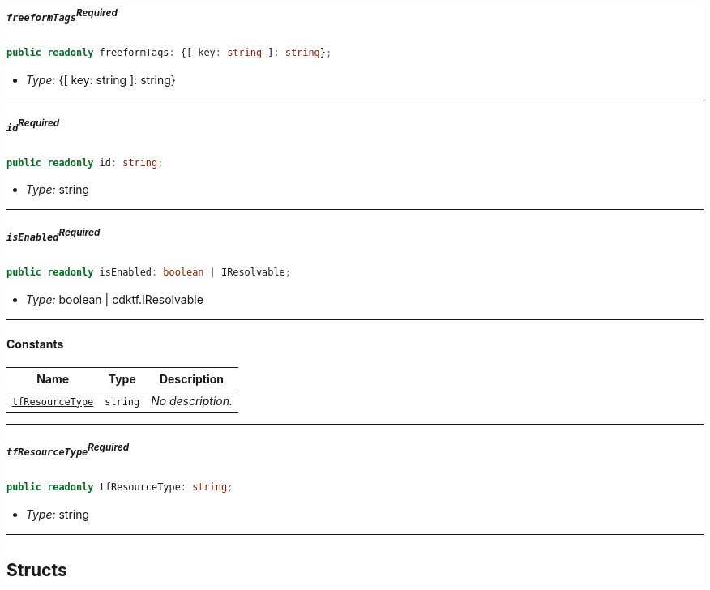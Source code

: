 
##### `freeformTags`<sup>Required</sup> <a name="freeformTags" id="rhizo-co-terraform-provider-oci.mysqlChannel.MysqlChannel.property.freeformTags"></a>

```typescript
public readonly freeformTags: {[ key: string ]: string};
```

- *Type:* {[ key: string ]: string}

---

##### `id`<sup>Required</sup> <a name="id" id="rhizo-co-terraform-provider-oci.mysqlChannel.MysqlChannel.property.id"></a>

```typescript
public readonly id: string;
```

- *Type:* string

---

##### `isEnabled`<sup>Required</sup> <a name="isEnabled" id="rhizo-co-terraform-provider-oci.mysqlChannel.MysqlChannel.property.isEnabled"></a>

```typescript
public readonly isEnabled: boolean | IResolvable;
```

- *Type:* boolean | cdktf.IResolvable

---

#### Constants <a name="Constants" id="Constants"></a>

| **Name** | **Type** | **Description** |
| --- | --- | --- |
| <code><a href="#rhizo-co-terraform-provider-oci.mysqlChannel.MysqlChannel.property.tfResourceType">tfResourceType</a></code> | <code>string</code> | *No description.* |

---

##### `tfResourceType`<sup>Required</sup> <a name="tfResourceType" id="rhizo-co-terraform-provider-oci.mysqlChannel.MysqlChannel.property.tfResourceType"></a>

```typescript
public readonly tfResourceType: string;
```

- *Type:* string

---

## Structs <a name="Structs" id="Structs"></a>

